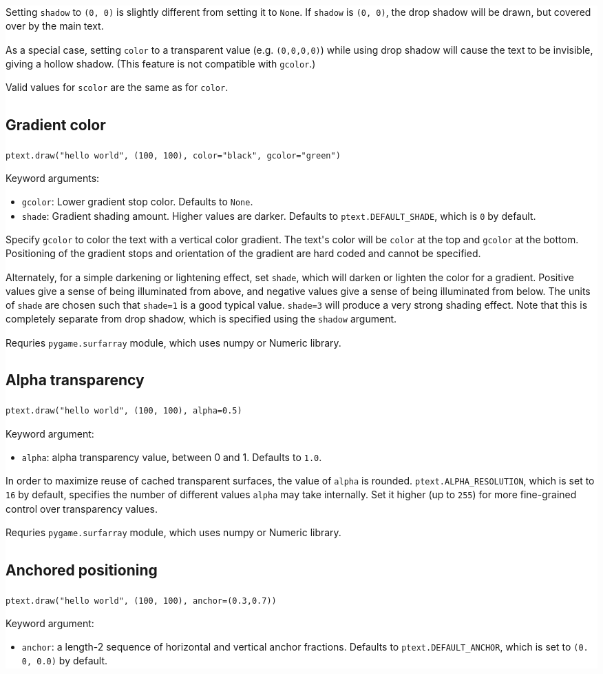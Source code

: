 Setting `shadow` to `(0, 0)` is slightly different from setting it to `None`. If `shadow` is
`(0, 0)`, the drop shadow will be drawn, but covered over by the main text.

As a special case, setting `color` to a transparent value (e.g. `(0,0,0,0)`) while using drop shadow
will cause the text to be invisible, giving a hollow shadow. (This feature is not compatible with
`gcolor`.)

Valid values for `scolor` are the same as for `color`.

## Gradient color

	ptext.draw("hello world", (100, 100), color="black", gcolor="green")

Keyword arguments:

* `gcolor`: Lower gradient stop color. Defaults to `None`.
* `shade`: Gradient shading amount. Higher values are darker. Defaults to `ptext.DEFAULT_SHADE`,
which is `0` by default.

Specify `gcolor` to color the text with a vertical color gradient. The text's color will be `color`
at the top and `gcolor` at the bottom. Positioning of the gradient stops and orientation of the
gradient are hard coded and cannot be specified.

Alternately, for a simple darkening or lightening effect, set `shade`, which will darken or lighten
the color for a gradient. Positive values give a sense of being illuminated from above, and negative
values give a sense of being illuminated from below. The units of `shade` are chosen such that
`shade=1` is a good typical value. `shade=3` will produce a very strong shading effect. Note that
this is completely separate from drop shadow, which is specified using the `shadow` argument.

Requries `pygame.surfarray` module, which uses numpy or Numeric library.

## Alpha transparency

	ptext.draw("hello world", (100, 100), alpha=0.5)

Keyword argument:

* `alpha`: alpha transparency value, between 0 and 1. Defaults to `1.0`.

In order to maximize reuse of cached transparent surfaces, the value of `alpha` is rounded.
`ptext.ALPHA_RESOLUTION`, which is set to `16` by default, specifies the number of different values
`alpha` may take internally. Set it higher (up to `255`) for more fine-grained control over
transparency values.

Requries `pygame.surfarray` module, which uses numpy or Numeric library.

## Anchored positioning

	ptext.draw("hello world", (100, 100), anchor=(0.3,0.7))

Keyword argument:

* `anchor`: a length-2 sequence of horizontal and vertical anchor fractions. Defaults to
`ptext.DEFAULT_ANCHOR`, which is set to `(0.0, 0.0)` by default.
